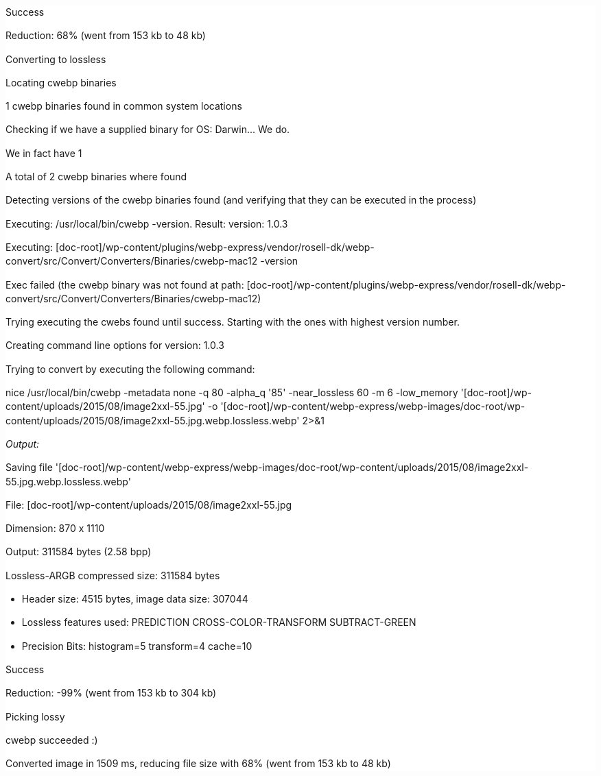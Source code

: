Success

Reduction: 68% (went from 153 kb to 48 kb)


Converting to lossless

Locating cwebp binaries

1 cwebp binaries found in common system locations

Checking if we have a supplied binary for OS: Darwin... We do.

We in fact have 1

A total of 2 cwebp binaries where found

Detecting versions of the cwebp binaries found (and verifying that they can be executed in the process)

Executing: /usr/local/bin/cwebp -version. Result: version: 1.0.3

Executing: [doc-root]/wp-content/plugins/webp-express/vendor/rosell-dk/webp-convert/src/Convert/Converters/Binaries/cwebp-mac12 -version

Exec failed (the cwebp binary was not found at path: [doc-root]/wp-content/plugins/webp-express/vendor/rosell-dk/webp-convert/src/Convert/Converters/Binaries/cwebp-mac12)

Trying executing the cwebs found until success. Starting with the ones with highest version number.

Creating command line options for version: 1.0.3

Trying to convert by executing the following command:

nice /usr/local/bin/cwebp -metadata none -q 80 -alpha_q '85' -near_lossless 60 -m 6 -low_memory '[doc-root]/wp-content/uploads/2015/08/image2xxl-55.jpg' -o '[doc-root]/wp-content/webp-express/webp-images/doc-root/wp-content/uploads/2015/08/image2xxl-55.jpg.webp.lossless.webp' 2>&1


*Output:* 

Saving file '[doc-root]/wp-content/webp-express/webp-images/doc-root/wp-content/uploads/2015/08/image2xxl-55.jpg.webp.lossless.webp'

File:      [doc-root]/wp-content/uploads/2015/08/image2xxl-55.jpg

Dimension: 870 x 1110

Output:    311584 bytes (2.58 bpp)

Lossless-ARGB compressed size: 311584 bytes

  * Header size: 4515 bytes, image data size: 307044

  * Lossless features used: PREDICTION CROSS-COLOR-TRANSFORM SUBTRACT-GREEN

  * Precision Bits: histogram=5 transform=4 cache=10


Success

Reduction: -99% (went from 153 kb to 304 kb)


Picking lossy

cwebp succeeded :)


Converted image in 1509 ms, reducing file size with 68% (went from 153 kb to 48 kb)


